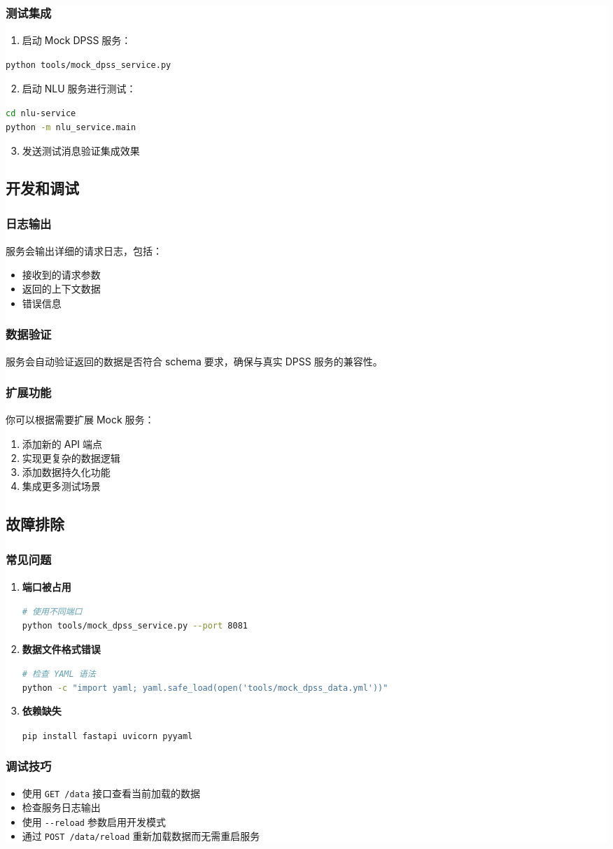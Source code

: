 ### 测试集成

1. 启动 Mock DPSS 服务：
```bash
python tools/mock_dpss_service.py
```

2. 启动 NLU 服务进行测试：
```bash
cd nlu-service
python -m nlu_service.main
```

3. 发送测试消息验证集成效果

## 开发和调试

### 日志输出

服务会输出详细的请求日志，包括：
- 接收到的请求参数
- 返回的上下文数据
- 错误信息

### 数据验证

服务会自动验证返回的数据是否符合 schema 要求，确保与真实 DPSS 服务的兼容性。

### 扩展功能

你可以根据需要扩展 Mock 服务：

1. 添加新的 API 端点
2. 实现更复杂的数据逻辑
3. 添加数据持久化功能
4. 集成更多测试场景

## 故障排除

### 常见问题

1. **端口被占用**
   ```bash
   # 使用不同端口
   python tools/mock_dpss_service.py --port 8081
   ```

2. **数据文件格式错误**
   ```bash
   # 检查 YAML 语法
   python -c "import yaml; yaml.safe_load(open('tools/mock_dpss_data.yml'))"
   ```

3. **依赖缺失**
   ```bash
   pip install fastapi uvicorn pyyaml
   ```

### 调试技巧

- 使用 `GET /data` 接口查看当前加载的数据
- 检查服务日志输出
- 使用 `--reload` 参数启用开发模式
- 通过 `POST /data/reload` 重新加载数据而无需重启服务 
